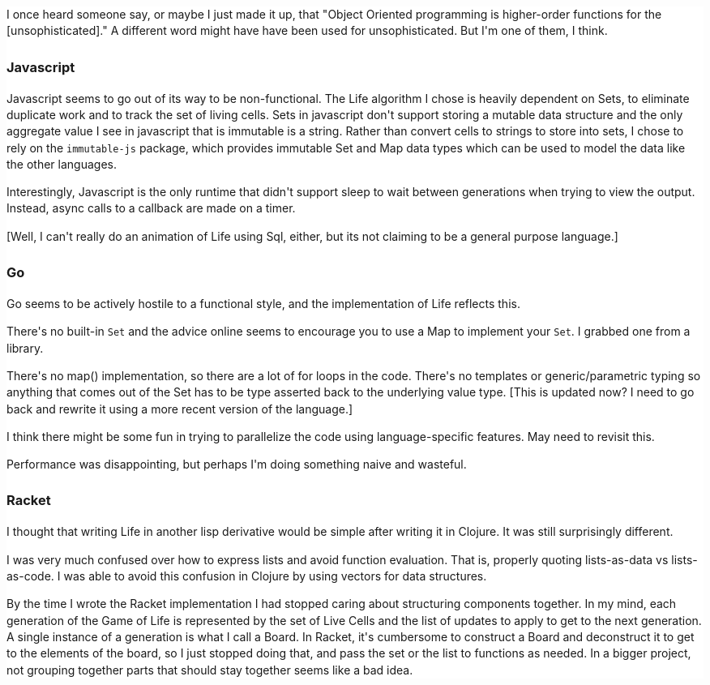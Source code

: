 I once heard someone say, or maybe I just made it up, that "Object
Oriented programming is higher-order functions for the
[unsophisticated]." A different word might have have been used for
unsophisticated. But I'm one of them, I think.

### Javascript

Javascript seems to go out of its way to be non-functional.  The Life
algorithm I chose is heavily dependent on Sets, to eliminate duplicate
work and to track the set of living cells. Sets in javascript don't
support storing a mutable data structure and the only aggregate value
I see in javascript that is immutable is a string. Rather than convert
cells to strings to store into sets, I chose to rely on the
`immutable-js` package, which provides immutable Set and Map data types
which can be used to model the data like the other languages.

Interestingly, Javascript is the only runtime that didn't support
sleep to wait between generations when trying to view the
output. Instead, async calls to a callback are made on a timer.

[Well, I can't really do an animation of Life using Sql, either, but
its not claiming to be a general purpose language.]

### Go

Go seems to be actively hostile to a functional style, and the
implementation of Life reflects this.

There's no built-in `Set` and the advice online seems to encourage you
to use a Map to implement your `Set`.  I grabbed one from a library.

There's no map() implementation, so there are a lot of for loops in
the code. There's no templates or generic/parametric typing so
anything that comes out of the Set has to be type asserted back to the
underlying value type. [This is updated now? I need to go back and
rewrite it using a more recent version of the language.]

I think there might be some fun in trying to parallelize the code
using language-specific features. May need to revisit this.

Performance was disappointing, but perhaps I'm doing something naive
and wasteful.

### Racket

I thought that writing Life in another lisp derivative would be simple
after writing it in Clojure. It was still surprisingly different.

I was very much confused over how to express lists and avoid function
evaluation. That is, properly quoting lists-as-data vs lists-as-code.
I was able to avoid this confusion in Clojure by using vectors for
data structures.

By the time I wrote the Racket implementation I had stopped caring
about structuring components together. In my mind, each generation of
the Game of Life is represented by the set of Live Cells and the list
of updates to apply to get to the next generation. A single instance
of a generation is what I call a Board. In Racket, it's cumbersome to
construct a Board and deconstruct it to get to the elements of the
board, so I just stopped doing that, and pass the set or the list to
functions as needed. In a bigger project, not grouping together parts
that should stay together seems like a bad idea.
